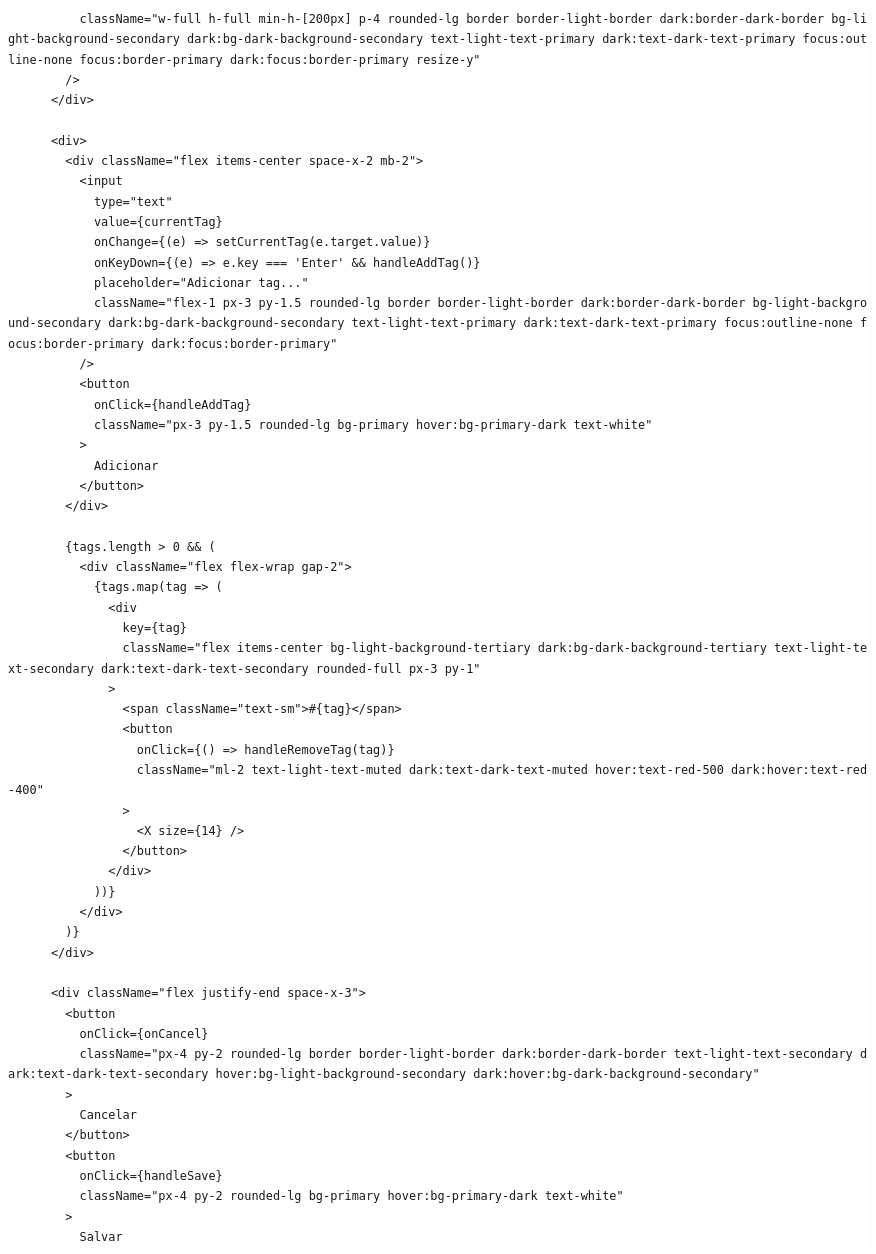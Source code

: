 ```tsx
          className="w-full h-full min-h-[200px] p-4 rounded-lg border border-light-border dark:border-dark-border bg-light-background-secondary dark:bg-dark-background-secondary text-light-text-primary dark:text-dark-text-primary focus:outline-none focus:border-primary dark:focus:border-primary resize-y"
        />
      </div>

      <div>
        <div className="flex items-center space-x-2 mb-2">
          <input
            type="text"
            value={currentTag}
            onChange={(e) => setCurrentTag(e.target.value)}
            onKeyDown={(e) => e.key === 'Enter' && handleAddTag()}
            placeholder="Adicionar tag..."
            className="flex-1 px-3 py-1.5 rounded-lg border border-light-border dark:border-dark-border bg-light-background-secondary dark:bg-dark-background-secondary text-light-text-primary dark:text-dark-text-primary focus:outline-none focus:border-primary dark:focus:border-primary"
          />
          <button
            onClick={handleAddTag}
            className="px-3 py-1.5 rounded-lg bg-primary hover:bg-primary-dark text-white"
          >
            Adicionar
          </button>
        </div>

        {tags.length > 0 && (
          <div className="flex flex-wrap gap-2">
            {tags.map(tag => (
              <div 
                key={tag} 
                className="flex items-center bg-light-background-tertiary dark:bg-dark-background-tertiary text-light-text-secondary dark:text-dark-text-secondary rounded-full px-3 py-1"
              >
                <span className="text-sm">#{tag}</span>
                <button 
                  onClick={() => handleRemoveTag(tag)}
                  className="ml-2 text-light-text-muted dark:text-dark-text-muted hover:text-red-500 dark:hover:text-red-400"
                >
                  <X size={14} />
                </button>
              </div>
            ))}
          </div>
        )}
      </div>

      <div className="flex justify-end space-x-3">
        <button 
          onClick={onCancel}
          className="px-4 py-2 rounded-lg border border-light-border dark:border-dark-border text-light-text-secondary dark:text-dark-text-secondary hover:bg-light-background-secondary dark:hover:bg-dark-background-secondary"
        >
          Cancelar
        </button>
        <button 
          onClick={handleSave}
          className="px-4 py-2 rounded-lg bg-primary hover:bg-primary-dark text-white"
        >
          Salvar
```